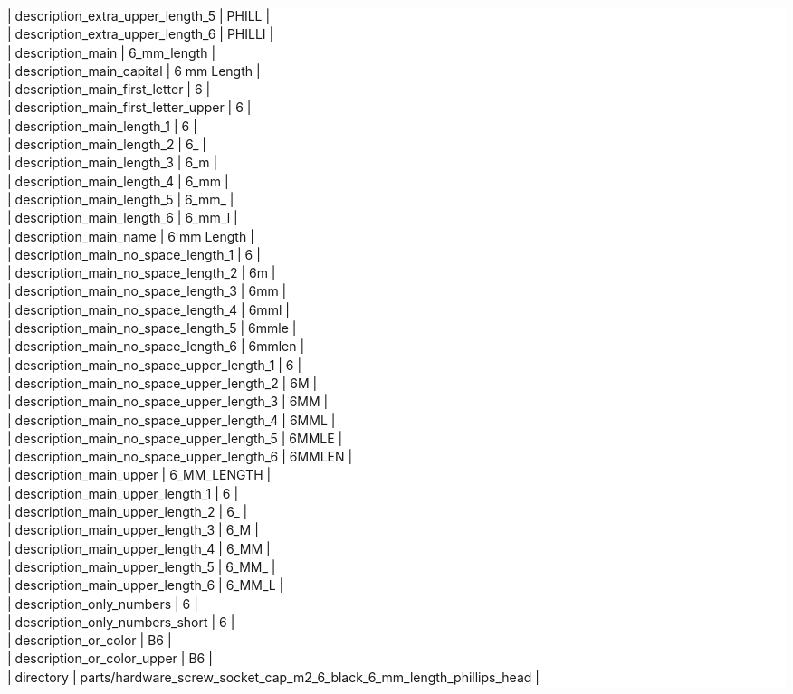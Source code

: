 | description_extra_upper_length_5 | PHILL |  
| description_extra_upper_length_6 | PHILLI |  
| description_main | 6_mm_length |  
| description_main_capital | 6 mm Length |  
| description_main_first_letter | 6 |  
| description_main_first_letter_upper | 6 |  
| description_main_length_1 | 6 |  
| description_main_length_2 | 6_ |  
| description_main_length_3 | 6_m |  
| description_main_length_4 | 6_mm |  
| description_main_length_5 | 6_mm_ |  
| description_main_length_6 | 6_mm_l |  
| description_main_name | 6 mm Length |  
| description_main_no_space_length_1 | 6 |  
| description_main_no_space_length_2 | 6m |  
| description_main_no_space_length_3 | 6mm |  
| description_main_no_space_length_4 | 6mml |  
| description_main_no_space_length_5 | 6mmle |  
| description_main_no_space_length_6 | 6mmlen |  
| description_main_no_space_upper_length_1 | 6 |  
| description_main_no_space_upper_length_2 | 6M |  
| description_main_no_space_upper_length_3 | 6MM |  
| description_main_no_space_upper_length_4 | 6MML |  
| description_main_no_space_upper_length_5 | 6MMLE |  
| description_main_no_space_upper_length_6 | 6MMLEN |  
| description_main_upper | 6_MM_LENGTH |  
| description_main_upper_length_1 | 6 |  
| description_main_upper_length_2 | 6_ |  
| description_main_upper_length_3 | 6_M |  
| description_main_upper_length_4 | 6_MM |  
| description_main_upper_length_5 | 6_MM_ |  
| description_main_upper_length_6 | 6_MM_L |  
| description_only_numbers | 6 |  
| description_only_numbers_short | 6 |  
| description_or_color | B6 |  
| description_or_color_upper | B6 |  
| directory | parts/hardware_screw_socket_cap_m2_6_black_6_mm_length_phillips_head |  